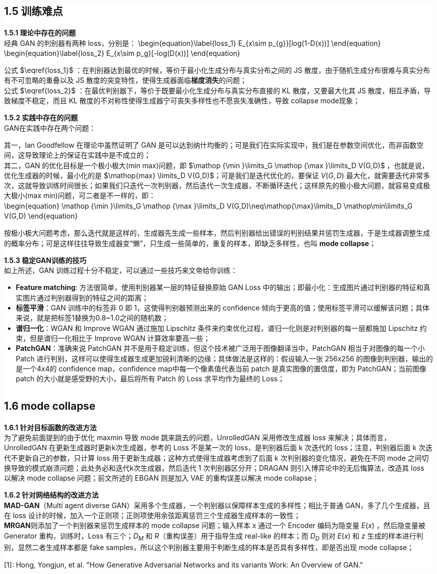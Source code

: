 ## 1.5 训练难点
**1.5.1 理论中存在的问题**  
经典 GAN 的判别器有两种 loss，分别是：
\begin{equation}\label{loss_1}
E_{x\sim p_{g}}[log(1-D(x))]
\end{equation}
 \begin{equation}\label{loss_2}
 E_{x\sim p_g}[-log(D(x))]
 \end{equation}

公式 $\eqref{loss_1}$ ：在判别器达到最优的时候，等价于最小化生成分布与真实分布之间的 JS 散度，由于随机生成分布很难与真实分布有不可忽略的重叠以及 JS 散度的突变特性，使得生成器面临**梯度消失**的问题；  
公式 $\eqref{loss_2}$ ：在最优判别器下，等价于既要最小化生成分布与真实分布直接的 KL 散度，又要最大化其 JS 散度，相互矛盾，导致梯度不稳定，而且 KL 散度的不对称性使得生成器宁可丧失多样性也不愿丧失准确性，导致 collapse mode现象；  

**1.5.2 实践中存在的问题**  
GAN在实践中存在两个问题：

其一，Ian Goodfellow 在理论中虽然证明了 GAN 是可以达到纳什均衡的；可是我们在实际实现中，我们是在参数空间优化，而非函数空间，这导致理论上的保证在实践中是不成立的；  
其二，GAN 的优化目标是一个极小极大(min max)问题，即 $\mathop {\min }\limits_G \mathop {\max }\limits_D V(G,D)$ ，也就是说，优化生成器的时候，最小化的是 $\mathop{max} \limits_D V(G,D)$；可是我们是迭代优化的，要保证 $V(G,D)$ 最大化，就需要迭代非常多次，这就导致训练时间很长；如果我们只迭代一次判别器，然后迭代一次生成器，不断循环迭代；这样原先的极小极大问题，就容易变成极大极小(max min)问题，可二者是不一样的，即：  
\begin{equation}
\mathop {\min }\limits_G \mathop {\max }\limits_D V(G,D)\neq\mathop{\max}\limits_D \mathop\min\limits_G V(G,D)
\end{equation}  

按极小极大问题考虑，那么迭代就是这样的，生成器先生成一些样本，然后判别器给出错误的判别结果并惩罚生成器，于是生成器调整生成的概率分布；可是这样往往导致生成器变“懒”，只生成一些简单的，重复的样本，即缺乏多样性，也叫 **mode collapse**；  

**1.5.3 稳定GAN训练的技巧**  
如上所述，GAN 训练过程十分不稳定，可以通过一些技巧来文帝给你训练：  
- **Feature matching**: 方法很简单，使用判别器某一层的特征替换原始 GAN Loss 中的输出；即最小化：生成图片通过判别器的特征和真实图片通过判别器得到的特征之间的距离；  
- **标签平滑**：GAN 训练中的标签非 0 即 1，这使得判别器预测出来的 confidence 倾向于更高的值；使用标签平滑可以缓解该问题；具体来说，就是把标签1替换为0.8~1.0之间的随机数；  
- **谱归一化**：WGAN 和 Improve WGAN 通过施加 Lipschitz 条件来约束优化过程，谱归一化则是对判别器的每一层都施加 Lipschitz 约束，但是谱归一化相比于 Improve WGAN 计算效率要高一些；  
- **PatchGAN**：准确来说 PatchGAN 并不是用于稳定训练，但这个技术被广泛用于图像翻译当中，PatchGAN 相当于对图像的每一个小 Patch 进行判别，这样可以使得生成器生成更加锐利清晰的边缘；具体做法是这样的：假设输入一张 256x256 的图像到判别器，输出的是一个4x4的 confidence map，confidence map中每一个像素值代表当前 patch 是真实图像的置信度，即为 PatchGAN；当前图像 patch 的大小就是感受野的大小，最后将所有 Patch 的 Loss 求平均作为最终的 Loss；  

## 1.6 mode collapse
**1.6.1 针对目标函数的改进方法**  
为了避免前面提到的由于优化 maxmin 导致 mode 跳来跳去的问题，UnrolledGAN 采用修改生成器 loss 来解决；具体而言，UnrolledGAN 在更新生成器时更新k次生成器，参考的 Loss 不是某一次的 loss，是判别器后面 k 次迭代的 loss；注意，判别器后面 k 次迭代不更新自己的参数，只计算 loss 用于更新生成器；这种方式使得生成器考虑到了后面 k 次判别器的变化情况，避免在不同 mode 之间切换导致的模式崩溃问题；此处务必和迭代k次生成器，然后迭代 1 次判别器区分开；DRAGAN 则引入博弈论中的无后悔算法，改造其 loss 以解决 mode collapse 问题；前文所述的 EBGAN 则是加入 VAE 的重构误差以解决 mode collapse；    

**1.6.2 针对网络结构的改进方法**  
**MAD-GAN**（Multi agent diverse GAN）采用多个生成器，一个判别器以保障样本生成的多样性；相比于普通 GAN，多了几个生成器，且在 loss 设计的时候，加入一个正则项；正则项使用余弦距离惩罚三个生成器生成样本的一致性；   
**MRGAN**则添加了一个判别器来惩罚生成样本的 mode collapse 问题；输入样本 x 通过一个 Encoder 编码为隐变量 $E(x)$ ，然后隐变量被 Generator 重构，训练时，Loss 有三个；$D_M$ 和 $R$（重构误差）用于指导生成 real-like 的样本；而 $D_D$ 则对 $E(x)$ 和 $z$ 生成的样本进行判别，显然二者生成样本都是 fake samples，所以这个判别器主要用于判断生成的样本是否具有多样性，即是否出现 mode collapse；   


[1]: Hong, Yongjun, et al. "How Generative Adversarial Networks and its variants Work: An Overview of GAN."